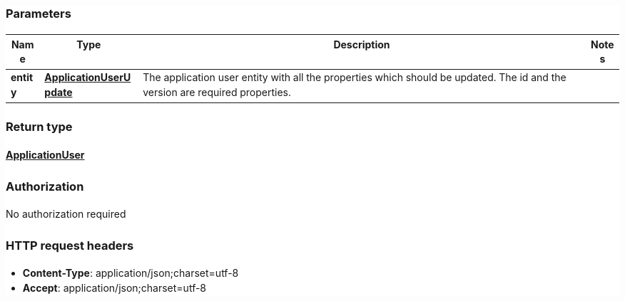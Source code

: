 ### Parameters

Name | Type | Description  | Notes
------------- | ------------- | ------------- | -------------
 **entity** | [**ApplicationUserUpdate**](ApplicationUserUpdate.md)| The application user entity with all the properties which should be updated. The id and the version are required properties. |

### Return type

[**ApplicationUser**](ApplicationUser.md)

### Authorization

No authorization required

### HTTP request headers

 - **Content-Type**: application/json;charset=utf-8
 - **Accept**: application/json;charset=utf-8

